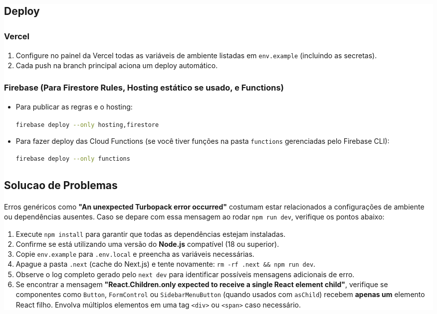 ## Deploy

### Vercel

1.  Configure no painel da Vercel todas as variáveis de ambiente listadas em `env.example` (incluindo as secretas).
2.  Cada push na branch principal aciona um deploy automático.

### Firebase (Para Firestore Rules, Hosting estático se usado, e Functions)

-   Para publicar as regras e o hosting:
    ```bash
    firebase deploy --only hosting,firestore
    ```
-   Para fazer deploy das Cloud Functions (se você tiver funções na pasta `functions` gerenciadas pelo Firebase CLI):
    ```bash
    firebase deploy --only functions
    ```
## Solucao de Problemas

Erros genéricos como **"An unexpected Turbopack error occurred"** costumam estar relacionados a configurações de ambiente ou dependências ausentes. Caso se depare com essa mensagem ao rodar `npm run dev`, verifique os pontos abaixo:

1. Execute `npm install` para garantir que todas as dependências estejam instaladas.
2. Confirme se está utilizando uma versão do **Node.js** compatível (18 ou superior).
3. Copie `env.example` para `.env.local` e preencha as variáveis necessárias.
4. Apague a pasta `.next` (cache do Next.js) e tente novamente: `rm -rf .next && npm run dev`.
5. Observe o log completo gerado pelo `next dev` para identificar possíveis mensagens adicionais de erro.
6. Se encontrar a mensagem **"React.Children.only expected to receive a single React element child"**, verifique se componentes como `Button`, `FormControl` ou `SidebarMenuButton` (quando usados com `asChild`) recebem **apenas um** elemento React filho. Envolva múltiplos elementos em uma tag `<div>` ou `<span>` caso necessário.

